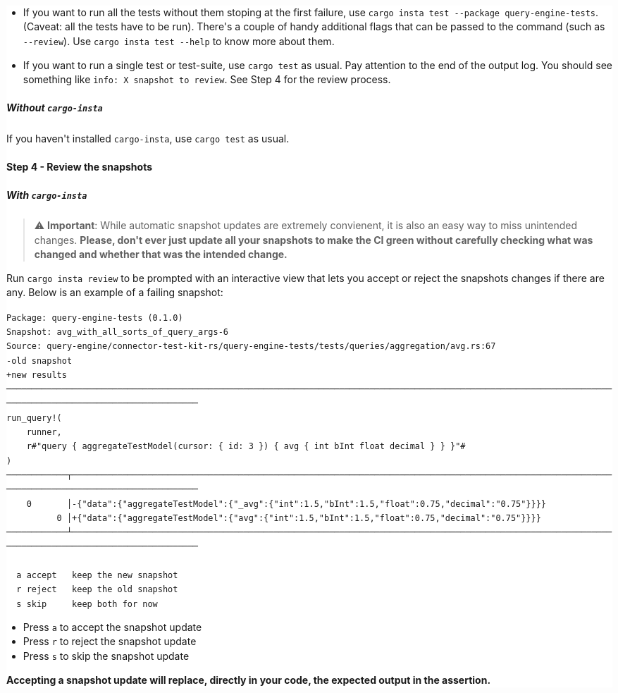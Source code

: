   - If you want to run all the tests without them stoping at the first failure, use  `cargo insta test --package query-engine-tests`. (Caveat: all the tests have to be run). There's a couple of handy additional flags that can be passed to the command (such as `--review`). Use `cargo insta test --help` to know more about them.
  
  - If you want to run a single test or test-suite, use `cargo test` as usual. Pay attention to the end of the output log. You should see something like `info: X snapshot to review`. See Step 4 for the review process.

##### Without `cargo-insta`

If you haven't installed `cargo-insta`, use `cargo test` as usual.

#### Step 4 - Review the snapshots

##### With `cargo-insta`

> ⚠️ **Important**: While automatic snapshot updates are extremely convienent, it is also an easy way to miss unintended changes. **Please, don't ever just update all your snapshots to make the CI green without carefully checking what was changed and whether that was the intended change.**

Run `cargo insta review` to be prompted with an interactive view that lets you accept or reject the snapshots changes if there are any. Below is an example of a failing snapshot:

```
Package: query-engine-tests (0.1.0)
Snapshot: avg_with_all_sorts_of_query_args-6
Source: query-engine/connector-test-kit-rs/query-engine-tests/tests/queries/aggregation/avg.rs:67
-old snapshot
+new results
──────────────────────────────────────────────────────────────────────────────────────────────────────────────────────────────────────────────────────────────
run_query!(
    runner,
    r#"query { aggregateTestModel(cursor: { id: 3 }) { avg { int bInt float decimal } } }"#
)
────────────┬─────────────────────────────────────────────────────────────────────────────────────────────────────────────────────────────────────────────────
    0       │-{"data":{"aggregateTestModel":{"_avg":{"int":1.5,"bInt":1.5,"float":0.75,"decimal":"0.75"}}}}
          0 │+{"data":{"aggregateTestModel":{"avg":{"int":1.5,"bInt":1.5,"float":0.75,"decimal":"0.75"}}}}
────────────┴─────────────────────────────────────────────────────────────────────────────────────────────────────────────────────────────────────────────────

  a accept   keep the new snapshot
  r reject   keep the old snapshot
  s skip     keep both for now
```

- Press `a` to accept the snapshot update
- Press `r` to reject the snapshot update
- Press `s` to skip the snapshot update

**Accepting a snapshot update will replace, directly in your code, the expected output in the assertion.**
